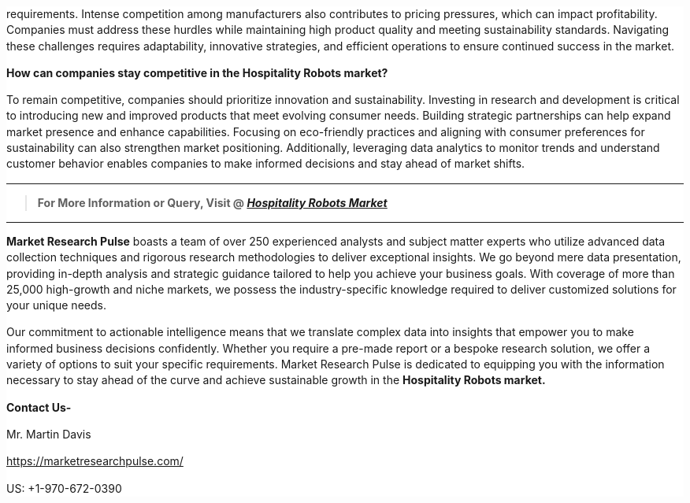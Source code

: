 requirements. Intense competition among manufacturers also contributes to pricing pressures, which can impact profitability. Companies must address these hurdles while maintaining high product quality and meeting sustainability standards. Navigating these challenges requires adaptability, innovative strategies, and efficient operations to ensure continued success in the market.</p><p><strong>How can companies stay competitive in the Hospitality Robots market?</strong></p><p>To remain competitive, companies should prioritize innovation and sustainability. Investing in research and development is critical to introducing new and improved products that meet evolving consumer needs. Building strategic partnerships can help expand market presence and enhance capabilities. Focusing on eco-friendly practices and aligning with consumer preferences for sustainability can also strengthen market positioning. Additionally, leveraging data analytics to monitor trends and understand customer behavior enables companies to make informed decisions and stay ahead of market shifts.</p><hr /><blockquote><p><strong>For More Information or Query, Visit @&nbsp;<em><a href="https://marketresearchpulse.com/report/33608/hospitality-robots-market?utm_source=Linkedin&utm_medium=029">Hospitality Robots Market</a></em></strong></p></blockquote><hr /><p><strong>Market Research Pulse</strong> boasts a team of over 250 experienced analysts and subject matter experts who utilize advanced data collection techniques and rigorous research methodologies to deliver exceptional insights. We go beyond mere data presentation, providing in-depth analysis and strategic guidance tailored to help you achieve your business goals. With coverage of more than 25,000 high-growth and niche markets, we possess the industry-specific knowledge required to deliver customized solutions for your unique needs.</p><p>Our commitment to actionable intelligence means that we translate complex data into insights that empower you to make informed business decisions confidently. Whether you require a pre-made report or a bespoke research solution, we offer a variety of options to suit your specific requirements. Market Research Pulse is dedicated to equipping you with the information necessary to stay ahead of the curve and achieve sustainable growth in the <strong>Hospitality Robots market.</strong></p><p><strong>Contact Us-</strong></p><p>Mr. Martin Davis</p><p>https://marketresearchpulse.com/</p><p>US: +1-970-672-0390</p>
